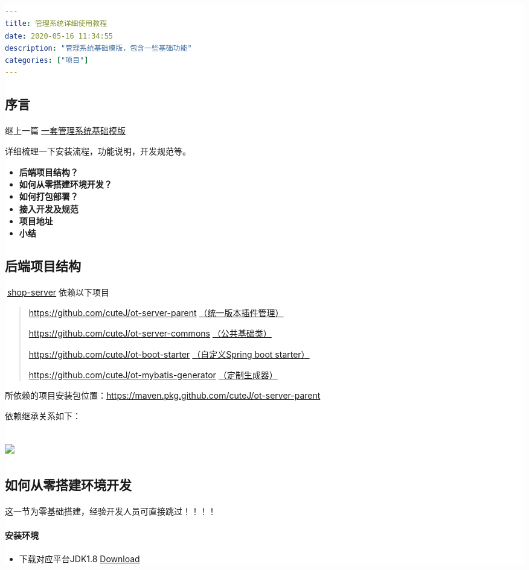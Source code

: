 ```yaml
---
title: 管理系统详细使用教程
date: 2020-05-16 11:34:55
description: "管理系统基础模版，包含一些基础功能"
categories: ["项目"]
---
```


## 序言

继上一篇 [一套管理系统基础模版](http://localhost:4000/2020/05/14/%E4%B8%80%E5%A5%97%E7%AE%A1%E7%90%86%E7%B3%BB%E7%BB%9F%E5%9F%BA%E7%A1%80%E6%A8%A1%E7%89%88/)

详细梳理一下安装流程，功能说明，开发规范等。

- **后端项目结构？**
- **如何从零搭建环境开发？**
- **如何打包部署？**
- **接入开发及规范**
- **项目地址**
- **小结**

## 后端项目结构

​	[shop-server](https://github.com/cuteJ/shop-server) 依赖以下项目

> https://github.com/cuteJ/ot-server-parent [（统一版本插件管理）](https://github.com/cuteJ/ot-server-parent)
>
> https://github.com/cuteJ/ot-server-commons [（公共基础类）](https://github.com/cuteJ/ot-server-commons)
>
> https://github.com/cuteJ/ot-boot-starter [（自定义Spring boot starter）](https://github.com/cuteJ/ot-boot-starter)
>
> https://github.com/cuteJ/ot-mybatis-generator [（定制生成器）](https://github.com/cuteJ/ot-mybatis-generator)

所依赖的项目安装包位置：https://maven.pkg.github.com/cuteJ/ot-server-parent

依赖继承关系如下：

## ![](https://blogs-on.oss-cn-beijing.aliyuncs.com/imgs/shop-server_m-9602095.png)

## 如何从零搭建环境开发

这一节为零基础搭建，经验开发人员可直接跳过！！！！

#### 安装环境

- 下载对应平台JDK1.8 [Download](https://www.oracle.com/java/technologies/javase/javase-jdk8-downloads.html)
